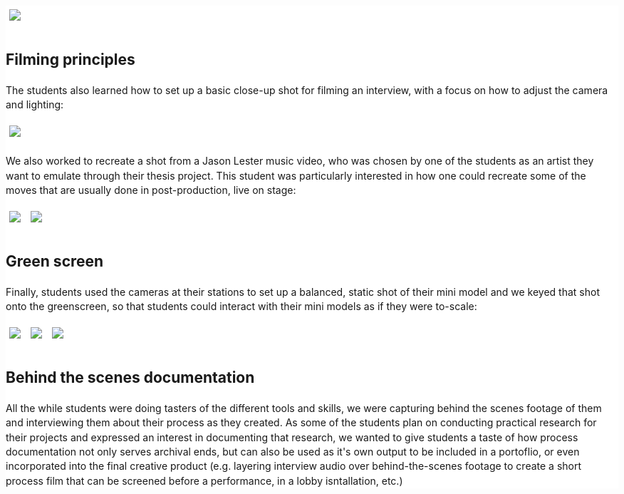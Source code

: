 <left style="margin-bottom: 5px">
    <img src="https://i.imgur.com/LinrsJj.jpg" style="display: inline; width: 350px; margin: 5px" />




## Filming principles

The students also learned how to set up a basic close-up shot for filming an interview, with a focus on how to adjust the camera and lighting: 
 
<left style="margin-bottom: 5px">
    <img src="https://files.slack.com/files-pri/T0HTW3H0V-F04A251R50W/20221103_gif8_202.gif?pub_secret=027bf110db" style="display: inline; width: 715px; margin: 5px" />

We also worked to recreate a shot from a Jason Lester music video, who was chosen by one of the students as an artist they want to emulate through their thesis project. This student was particularly interested in how one could recreate some of the moves that are usually done in post-production, live on stage:
    
<left style="margin-bottom: 5px">
    <img src="https://files.slack.com/files-pri/T0HTW3H0V-F04A27ASMSS/wallows-2_360.gif?pub_secret=92b504d387" style="display: inline; width: 352px; margin: 5px" />
    
<left style="margin-bottom: 5px">
    <img src="https://files.slack.com/files-pri/T0HTW3H0V-F04A5S1S5L5/20221103_gif6_360.gif?pub_secret=39ddd09749" style="display: inline; width: 352px; margin: 5px" />
    

## Green screen

Finally, students used the cameras at their stations to set up a balanced, static shot of their mini model and we keyed that shot onto the greenscreen, so that students could interact with their mini models as if they were to-scale:

<left style="margin-bottom: 5px">
    <img src="https://files.slack.com/files-pri/T0HTW3H0V-F04ABB3J8TE/20221103_gif9_360.gif?pub_secret=6222171e2e" style="display: inline; width: 715px; margin: 5px" />
 
<left style="margin-bottom: 5px">
    <img src="https://files.slack.com/files-pri/T0HTW3H0V-F04A8Q01MU3/20221103_gif10_360.gif?pub_secret=15139f60ae" style="display: inline; width: 715px; margin: 5px" />
    
<left style="margin-bottom: 5px">
    <img src="https://files.slack.com/files-pri/T0HTW3H0V-F04A2AJKXFG/20221103_gif11_360.gif?pub_secret=3253d06a47" style="display: inline; width: 715px; margin: 5px" />


## Behind the scenes documentation 

All the while students were doing tasters of the different tools and skills, we were capturing behind the scenes footage of them and interviewing them about their process as they created. As some of the students plan on conducting practical research for their projects and expressed an interest in documenting that research, we wanted to give students a taste of how process documentation not only serves archival ends, but can also be used as it's own output to be included in a portoflio, or even incorporated into the final creative product (e.g. layering interview audio over behind-the-scenes footage to create a short process film that can be screened before a performance, in a lobby isntallation, etc.)
